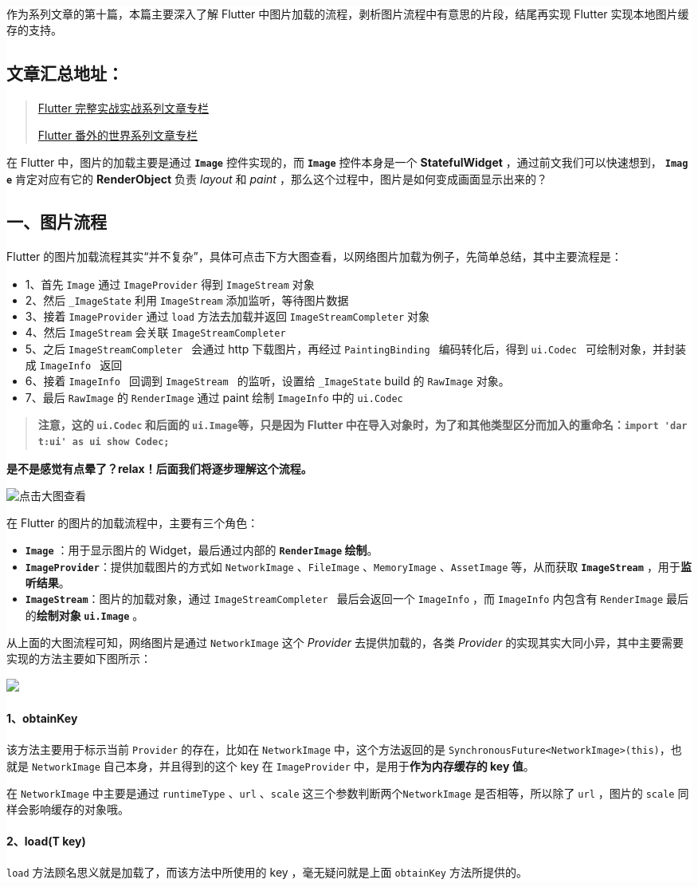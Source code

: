 作为系列文章的第十篇，本篇主要深入了解 Flutter 中图片加载的流程，剥析图片流程中有意思的片段，结尾再实现 Flutter 实现本地图片缓存的支持。

## 文章汇总地址：

> [Flutter 完整实战实战系列文章专栏](https://juejin.im/collection/5db25bcff265da06a19a304e)
>
> [Flutter 番外的世界系列文章专栏](https://juejin.im/collection/5db25d706fb9a069f422c374)

在 Flutter 中，图片的加载主要是通过 **`Image`** 控件实现的，而 **`Image`** 控件本身是一个 **StatefulWidget** ，通过前文我们可以快速想到， **`Image`**  肯定对应有它的 **RenderObject** 负责 *layout* 和 *paint* ，那么这个过程中，图片是如何变成画面显示出来的？

## 一、图片流程

Flutter 的图片加载流程其实“并不复杂”，具体可点击下方大图查看，以网络图片加载为例子，先简单总结，其中主要流程是：

- 1、首先 `Image` 通过 `ImageProvider` 得到 `ImageStream` 对象
- 2、然后 `_ImageState` 利用 `ImageStream` 添加监听，等待图片数据
- 3、接着 `ImageProvider`  通过 `load` 方法去加载并返回 `ImageStreamCompleter` 对象
- 4、然后 `ImageStream` 会关联  `ImageStreamCompleter`
- 5、之后 `ImageStreamCompleter ` 会通过 http 下载图片，再经过  `PaintingBinding ` 编码转化后，得到  `ui.Codec ` 可绘制对象，并封装成  `ImageInfo ` 返回
- 6、接着 `ImageInfo ` 回调到   `ImageStream ` 的监听，设置给 `_ImageState`  build 的 `RawImage` 对象。
- 7、最后 `RawImage` 的 `RenderImage` 通过 paint 绘制 `ImageInfo` 中的 `ui.Codec`

> **注意，这的 `ui.Codec` 和后面的  `ui.Image`等，只是因为 Flutter 中在导入对象时，为了和其他类型区分而加入的重命名：`import 'dart:ui' as ui show Codec;`**

**是不是感觉有点晕了？relax！后面我们将逐步理解这个流程。**

![点击大图查看](http://img.cdn.guoshuyu.cn/20190604_Flutter-10/image1)

在 Flutter 的图片的加载流程中，主要有三个角色：

- **`Image`** ：用于显示图片的 Widget，最后通过内部的 **`RenderImage` 绘制**。
- **`ImageProvider`**：提供加载图片的方式如 `NetworkImage` 、`FileImage` 、`MemoryImage` 、`AssetImage` 等，从而获取 **`ImageStream`** ，用于**监听结果**。
- **`ImageStream`**：图片的加载对象，通过 `ImageStreamCompleter ` 最后会返回一个 `ImageInfo` ，而 `ImageInfo` 内包含有  `RenderImage`  最后的**绘制对象 `ui.Image`** 。

从上面的大图流程可知，网络图片是通过  `NetworkImage` 这个 *Provider* 去提供加载的，各类 *Provider* 的实现其实大同小异，其中主要需要实现的方法主要如下图所示：

![](http://img.cdn.guoshuyu.cn/20190604_Flutter-10/image2)

#### 1、obtainKey

该方法主要用于标示当前 `Provider` 的存在，比如在 `NetworkImage` 中，这个方法返回的是 `SynchronousFuture<NetworkImage>(this)`，也就是  `NetworkImage`  自己本身，并且得到的这个 key 在 `ImageProvider` 中，是用于**作为内存缓存的 key 值**。

在 `NetworkImage` 中主要是通过 `runtimeType` 、`url` 、`scale` 这三个参数判断两个`NetworkImage`  是否相等，所以除了 `url` ，图片的 `scale` 同样会影响缓存的对象哦。

#### 2、load(T key)

`load` 方法顾名思义就是加载了，而该方法中所使用的 key ，毫无疑问就是上面  `obtainKey` 方法所提供的。
